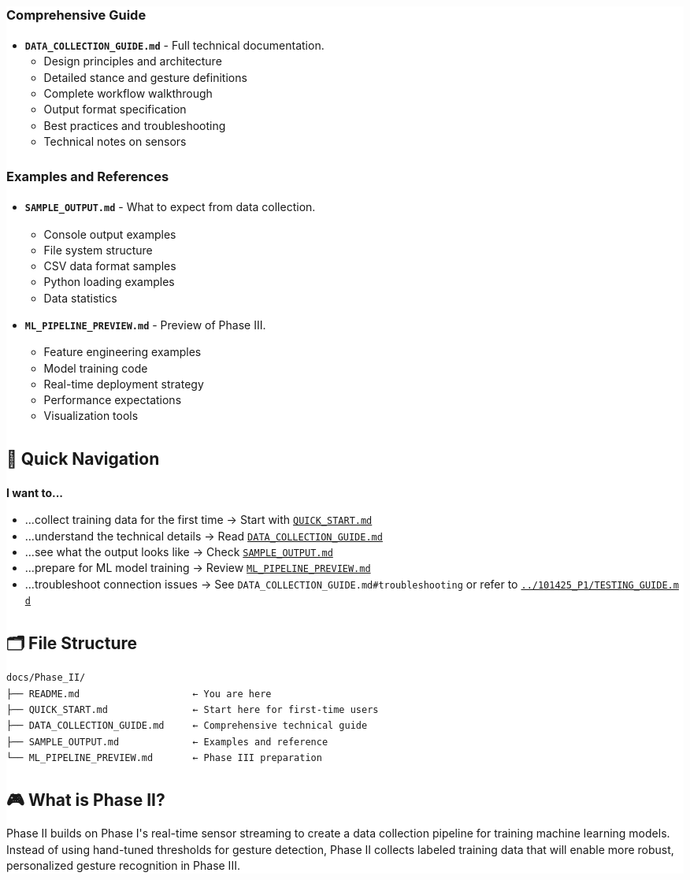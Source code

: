 ### Comprehensive Guide

-   **`DATA_COLLECTION_GUIDE.md`** - Full technical documentation.
    -   Design principles and architecture
    -   Detailed stance and gesture definitions
    -   Complete workflow walkthrough
    -   Output format specification
    -   Best practices and troubleshooting
    -   Technical notes on sensors

### Examples and References

-   **`SAMPLE_OUTPUT.md`** - What to expect from data collection.
    -   Console output examples
    -   File system structure
    -   CSV data format samples
    -   Python loading examples
    -   Data statistics

-   **`ML_PIPELINE_PREVIEW.md`** - Preview of Phase III.
    -   Feature engineering examples
    -   Model training code
    -   Real-time deployment strategy
    -   Performance expectations
    -   Visualization tools

## 🎯 Quick Navigation

**I want to...**

-   ...collect training data for the first time → Start with [`QUICK_START.md`](./QUICK_START.md)
-   ...understand the technical details → Read [`DATA_COLLECTION_GUIDE.md`](./DATA_COLLECTION_GUIDE.md)
-   ...see what the output looks like → Check [`SAMPLE_OUTPUT.md`](./SAMPLE_OUTPUT.md)
-   ...prepare for ML model training → Review [`ML_PIPELINE_PREVIEW.md`](./ML_PIPELINE_PREVIEW.md)
-   ...troubleshoot connection issues → See `DATA_COLLECTION_GUIDE.md#troubleshooting` or refer to [`../101425_P1/TESTING_GUIDE.md`](../101425_P1/TESTING_GUIDE.md)

## 🗂️ File Structure

```
docs/Phase_II/
├── README.md                    ← You are here
├── QUICK_START.md               ← Start here for first-time users
├── DATA_COLLECTION_GUIDE.md     ← Comprehensive technical guide
├── SAMPLE_OUTPUT.md             ← Examples and reference
└── ML_PIPELINE_PREVIEW.md       ← Phase III preparation
```

## 🎮 What is Phase II?

Phase II builds on Phase I's real-time sensor streaming to create a data collection pipeline for training machine learning models. Instead of using hand-tuned thresholds for gesture detection, Phase II collects labeled training data that will enable more robust, personalized gesture recognition in Phase III.
